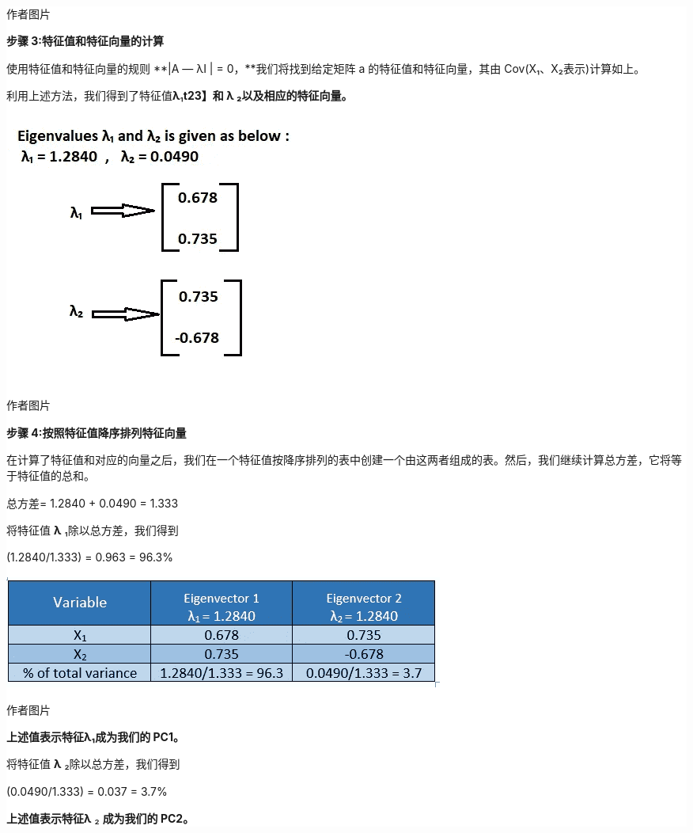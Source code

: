 作者图片

**步骤 3:特征值和特征向量的计算**

使用特征值和特征向量的规则 **|A — λI | = 0，**我们将找到给定矩阵 a 的特征值和特征向量，其由 Cov(X₁、X₂表示)计算如上。

利用上述方法，我们得到了特征值**λ**₁**t23】和 **λ** ₂以及相应的特征向量。**

![](img/d52049cb6e42d038c08d61e26906d25e.png)

作者图片

**步骤 4:按照特征值降序排列特征向量**

在计算了特征值和对应的向量之后，我们在一个特征值按降序排列的表中创建一个由这两者组成的表。然后，我们继续计算总方差，它将等于特征值的总和。

总方差= 1.2840 + 0.0490 = 1.333

将特征值 **λ** ₁除以总方差，我们得到

(1.2840/1.333) = 0.963 = 96.3%

![](img/260f60098e1eab274c1d55e0488e8d39.png)

作者图片

**上述值表示特征λ₁成为我们的 PC1。**

将特征值 **λ** ₂除以总方差，我们得到

(0.0490/1.333) = 0.037 = 3.7%

**上述值表示特征λ** ₂ **成为我们的 PC2。**
